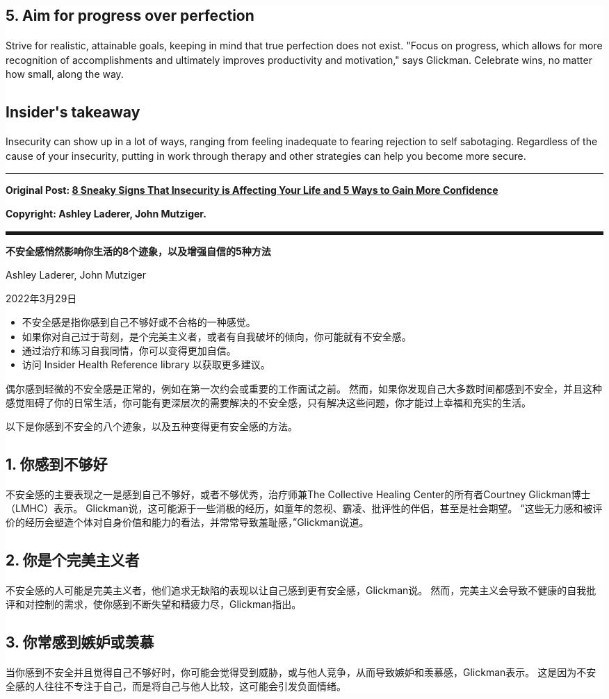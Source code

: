 ## 5. Aim for progress over perfection

Strive for realistic, attainable goals, keeping in mind that true perfection does not exist.
"Focus on progress, which allows for more recognition of accomplishments and ultimately improves productivity and motivation," says Glickman.
Celebrate wins, no matter how small, along the way.

## Insider's takeaway

Insecurity can show up in a lot of ways, ranging from feeling inadequate to fearing rejection to self sabotaging.
Regardless of the cause of your insecurity, putting in work through therapy and other strategies can help you become more secure.

---

**Original Post: [8 Sneaky Signs That Insecurity is Affecting Your Life and 5 Ways to Gain More Confidence](https://www.businessinsider.nl/8-sneaky-signs-that-insecurity-is-affecting-your-life-and-5-ways-to-gain-more-confidence/)**

**Copyright: Ashley Laderer, John Mutziger.**

<hr style="border: 2px solid;">

**不安全感悄然影响你生活的8个迹象，以及增强自信的5种方法**

Ashley Laderer, John Mutziger

2022年3月29日

- 不安全感是指你感到自己不够好或不合格的一种感觉。
- 如果你对自己过于苛刻，是个完美主义者，或者有自我破坏的倾向，你可能就有不安全感。
- 通过治疗和练习自我同情，你可以变得更加自信。
- 访问 Insider Health Reference library 以获取更多建议。

偶尔感到轻微的不安全感是正常的，例如在第一次约会或重要的工作面试之前。
然而，如果你发现自己大多数时间都感到不安全，并且这种感觉阻碍了你的日常生活，你可能有更深层次的需要解决的不安全感，只有解决这些问题，你才能过上幸福和充实的生活。

以下是你感到不安全的八个迹象，以及五种变得更有安全感的方法。

## 1. 你感到不够好

不安全感的主要表现之一是感到自己不够好，或者不够优秀，治疗师兼The Collective Healing Center的所有者Courtney Glickman博士（LMHC）表示。
Glickman说，这可能源于一些消极的经历，如童年的忽视、霸凌、批评性的伴侣，甚至是社会期望。
“这些无力感和被评价的经历会塑造个体对自身价值和能力的看法，并常常导致羞耻感，”Glickman说道。

## 2. 你是个完美主义者

不安全感的人可能是完美主义者，他们追求无缺陷的表现以让自己感到更有安全感，Glickman说。
然而，完美主义会导致不健康的自我批评和对控制的需求，使你感到不断失望和精疲力尽，Glickman指出。

## 3. 你常感到嫉妒或羡慕

当你感到不安全并且觉得自己不够好时，你可能会觉得受到威胁，或与他人竞争，从而导致嫉妒和羡慕感，Glickman表示。
这是因为不安全感的人往往不专注于自己，而是将自己与他人比较，这可能会引发负面情绪。

